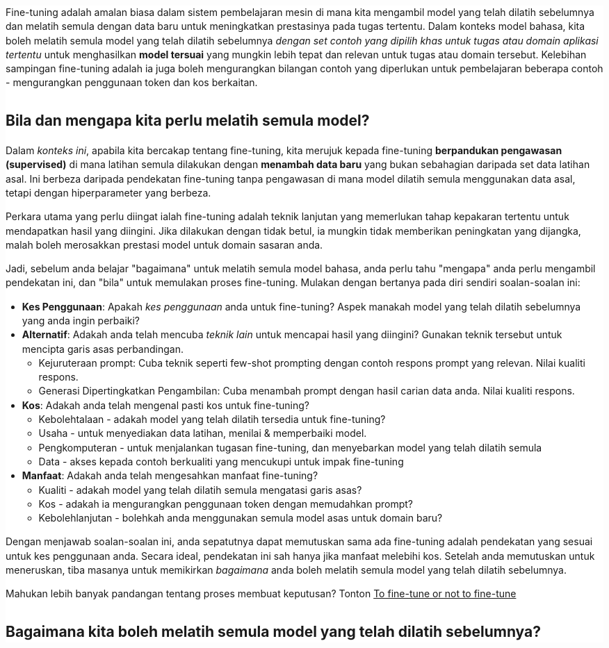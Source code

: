 Fine-tuning adalah amalan biasa dalam sistem pembelajaran mesin di mana kita mengambil model yang telah dilatih sebelumnya dan melatih semula dengan data baru untuk meningkatkan prestasinya pada tugas tertentu. Dalam konteks model bahasa, kita boleh melatih semula model yang telah dilatih sebelumnya _dengan set contoh yang dipilih khas untuk tugas atau domain aplikasi tertentu_ untuk menghasilkan **model tersuai** yang mungkin lebih tepat dan relevan untuk tugas atau domain tersebut. Kelebihan sampingan fine-tuning adalah ia juga boleh mengurangkan bilangan contoh yang diperlukan untuk pembelajaran beberapa contoh - mengurangkan penggunaan token dan kos berkaitan.

## Bila dan mengapa kita perlu melatih semula model?

Dalam _konteks ini_, apabila kita bercakap tentang fine-tuning, kita merujuk kepada fine-tuning **berpandukan pengawasan (supervised)** di mana latihan semula dilakukan dengan **menambah data baru** yang bukan sebahagian daripada set data latihan asal. Ini berbeza daripada pendekatan fine-tuning tanpa pengawasan di mana model dilatih semula menggunakan data asal, tetapi dengan hiperparameter yang berbeza.

Perkara utama yang perlu diingat ialah fine-tuning adalah teknik lanjutan yang memerlukan tahap kepakaran tertentu untuk mendapatkan hasil yang diingini. Jika dilakukan dengan tidak betul, ia mungkin tidak memberikan peningkatan yang dijangka, malah boleh merosakkan prestasi model untuk domain sasaran anda.

Jadi, sebelum anda belajar "bagaimana" untuk melatih semula model bahasa, anda perlu tahu "mengapa" anda perlu mengambil pendekatan ini, dan "bila" untuk memulakan proses fine-tuning. Mulakan dengan bertanya pada diri sendiri soalan-soalan ini:

- **Kes Penggunaan**: Apakah _kes penggunaan_ anda untuk fine-tuning? Aspek manakah model yang telah dilatih sebelumnya yang anda ingin perbaiki?
- **Alternatif**: Adakah anda telah mencuba _teknik lain_ untuk mencapai hasil yang diingini? Gunakan teknik tersebut untuk mencipta garis asas perbandingan.
  - Kejuruteraan prompt: Cuba teknik seperti few-shot prompting dengan contoh respons prompt yang relevan. Nilai kualiti respons.
  - Generasi Dipertingkatkan Pengambilan: Cuba menambah prompt dengan hasil carian data anda. Nilai kualiti respons.
- **Kos**: Adakah anda telah mengenal pasti kos untuk fine-tuning?
  - Kebolehtalaan - adakah model yang telah dilatih tersedia untuk fine-tuning?
  - Usaha - untuk menyediakan data latihan, menilai & memperbaiki model.
  - Pengkomputeran - untuk menjalankan tugasan fine-tuning, dan menyebarkan model yang telah dilatih semula
  - Data - akses kepada contoh berkualiti yang mencukupi untuk impak fine-tuning
- **Manfaat**: Adakah anda telah mengesahkan manfaat fine-tuning?
  - Kualiti - adakah model yang telah dilatih semula mengatasi garis asas?
  - Kos - adakah ia mengurangkan penggunaan token dengan memudahkan prompt?
  - Kebolehlanjutan - bolehkah anda menggunakan semula model asas untuk domain baru?

Dengan menjawab soalan-soalan ini, anda sepatutnya dapat memutuskan sama ada fine-tuning adalah pendekatan yang sesuai untuk kes penggunaan anda. Secara ideal, pendekatan ini sah hanya jika manfaat melebihi kos. Setelah anda memutuskan untuk meneruskan, tiba masanya untuk memikirkan _bagaimana_ anda boleh melatih semula model yang telah dilatih sebelumnya.

Mahukan lebih banyak pandangan tentang proses membuat keputusan? Tonton [To fine-tune or not to fine-tune](https://www.youtube.com/watch?v=0Jo-z-MFxJs)

## Bagaimana kita boleh melatih semula model yang telah dilatih sebelumnya?
